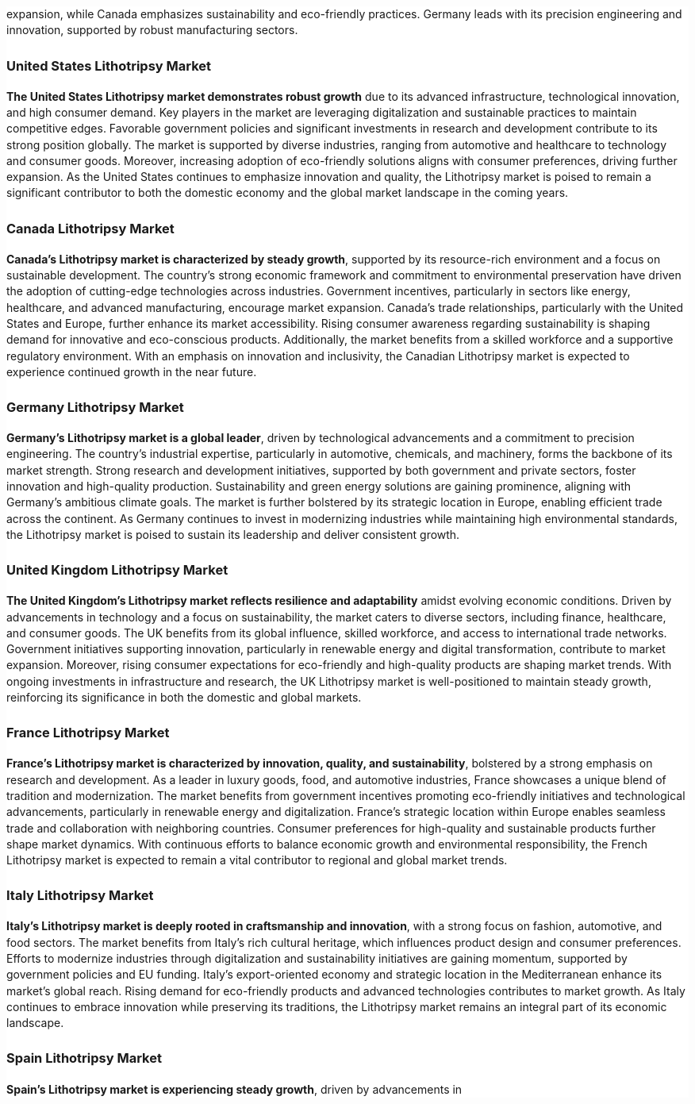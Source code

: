 expansion, while Canada emphasizes sustainability and eco-friendly practices. Germany leads with its precision engineering and innovation, supported by robust manufacturing sectors.</span></em></p></blockquote><h3><strong>United States Lithotripsy Market</strong></h3><p><strong>The United States Lithotripsy market demonstrates robust growth</strong> due to its advanced infrastructure, technological innovation, and high consumer demand. Key players in the market are leveraging digitalization and sustainable practices to maintain competitive edges. Favorable government policies and significant investments in research and development contribute to its strong position globally. The market is supported by diverse industries, ranging from automotive and healthcare to technology and consumer goods. Moreover, increasing adoption of eco-friendly solutions aligns with consumer preferences, driving further expansion. As the United States continues to emphasize innovation and quality, the Lithotripsy market is poised to remain a significant contributor to both the domestic economy and the global market landscape in the coming years.</p><h3><strong>Canada Lithotripsy Market</strong></h3><p><strong>Canada&rsquo;s Lithotripsy market is characterized by steady growth</strong>, supported by its resource-rich environment and a focus on sustainable development. The country&rsquo;s strong economic framework and commitment to environmental preservation have driven the adoption of cutting-edge technologies across industries. Government incentives, particularly in sectors like energy, healthcare, and advanced manufacturing, encourage market expansion. Canada&rsquo;s trade relationships, particularly with the United States and Europe, further enhance its market accessibility. Rising consumer awareness regarding sustainability is shaping demand for innovative and eco-conscious products. Additionally, the market benefits from a skilled workforce and a supportive regulatory environment. With an emphasis on innovation and inclusivity, the Canadian Lithotripsy market is expected to experience continued growth in the near future.</p><h3><strong>Germany Lithotripsy Market</strong></h3><p><strong>Germany&rsquo;s Lithotripsy market is a global leader</strong>, driven by technological advancements and a commitment to precision engineering. The country&rsquo;s industrial expertise, particularly in automotive, chemicals, and machinery, forms the backbone of its market strength. Strong research and development initiatives, supported by both government and private sectors, foster innovation and high-quality production. Sustainability and green energy solutions are gaining prominence, aligning with Germany&rsquo;s ambitious climate goals. The market is further bolstered by its strategic location in Europe, enabling efficient trade across the continent. As Germany continues to invest in modernizing industries while maintaining high environmental standards, the Lithotripsy market is poised to sustain its leadership and deliver consistent growth.</p><h3><strong>United Kingdom Lithotripsy Market</strong></h3><p><strong>The United Kingdom&rsquo;s Lithotripsy market reflects resilience and adaptability</strong> amidst evolving economic conditions. Driven by advancements in technology and a focus on sustainability, the market caters to diverse sectors, including finance, healthcare, and consumer goods. The UK benefits from its global influence, skilled workforce, and access to international trade networks. Government initiatives supporting innovation, particularly in renewable energy and digital transformation, contribute to market expansion. Moreover, rising consumer expectations for eco-friendly and high-quality products are shaping market trends. With ongoing investments in infrastructure and research, the UK Lithotripsy market is well-positioned to maintain steady growth, reinforcing its significance in both the domestic and global markets.</p><h3><strong>France Lithotripsy Market</strong></h3><p><strong>France&rsquo;s Lithotripsy market is characterized by innovation, quality, and sustainability</strong>, bolstered by a strong emphasis on research and development. As a leader in luxury goods, food, and automotive industries, France showcases a unique blend of tradition and modernization. The market benefits from government incentives promoting eco-friendly initiatives and technological advancements, particularly in renewable energy and digitalization. France&rsquo;s strategic location within Europe enables seamless trade and collaboration with neighboring countries. Consumer preferences for high-quality and sustainable products further shape market dynamics. With continuous efforts to balance economic growth and environmental responsibility, the French Lithotripsy market is expected to remain a vital contributor to regional and global market trends.</p><h3><strong>Italy Lithotripsy Market</strong></h3><p><strong>Italy&rsquo;s Lithotripsy market is deeply rooted in craftsmanship and innovation</strong>, with a strong focus on fashion, automotive, and food sectors. The market benefits from Italy&rsquo;s rich cultural heritage, which influences product design and consumer preferences. Efforts to modernize industries through digitalization and sustainability initiatives are gaining momentum, supported by government policies and EU funding. Italy&rsquo;s export-oriented economy and strategic location in the Mediterranean enhance its market&rsquo;s global reach. Rising demand for eco-friendly products and advanced technologies contributes to market growth. As Italy continues to embrace innovation while preserving its traditions, the Lithotripsy market remains an integral part of its economic landscape.</p><h3><strong>Spain Lithotripsy Market</strong></h3><p><strong>Spain&rsquo;s Lithotripsy market is experiencing steady growth</strong>, driven by advancements in